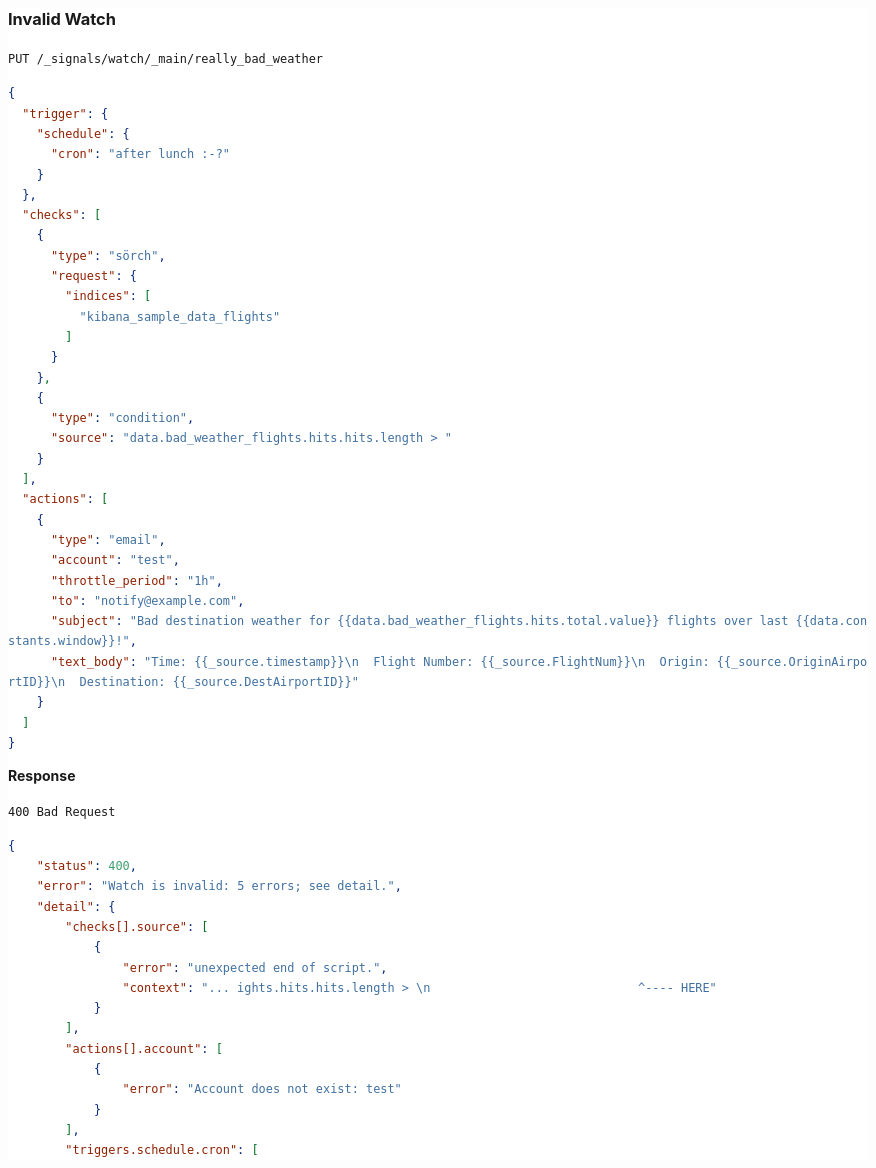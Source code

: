 ### Invalid Watch

```
PUT /_signals/watch/_main/really_bad_weather
```


```json
{
  "trigger": {
    "schedule": {
      "cron": "after lunch :-?"
    }
  },
  "checks": [
    {
      "type": "sörch",
      "request": {
        "indices": [
          "kibana_sample_data_flights"
        ]
      }
    },
    {
      "type": "condition",
      "source": "data.bad_weather_flights.hits.hits.length > "
    }
  ],
  "actions": [
    {
      "type": "email",
      "account": "test",
      "throttle_period": "1h",
      "to": "notify@example.com",
      "subject": "Bad destination weather for {{data.bad_weather_flights.hits.total.value}} flights over last {{data.constants.window}}!",
      "text_body": "Time: {{_source.timestamp}}\n  Flight Number: {{_source.FlightNum}}\n  Origin: {{_source.OriginAirportID}}\n  Destination: {{_source.DestAirportID}}"
    }
  ]
}
```


**Response**

```
400 Bad Request
```

```json
{
    "status": 400,
    "error": "Watch is invalid: 5 errors; see detail.",
    "detail": {
        "checks[].source": [
            {
                "error": "unexpected end of script.",
                "context": "... ights.hits.hits.length > \n                             ^---- HERE"
            }
        ],
        "actions[].account": [
            {
                "error": "Account does not exist: test"
            }
        ],
        "triggers.schedule.cron": [
```